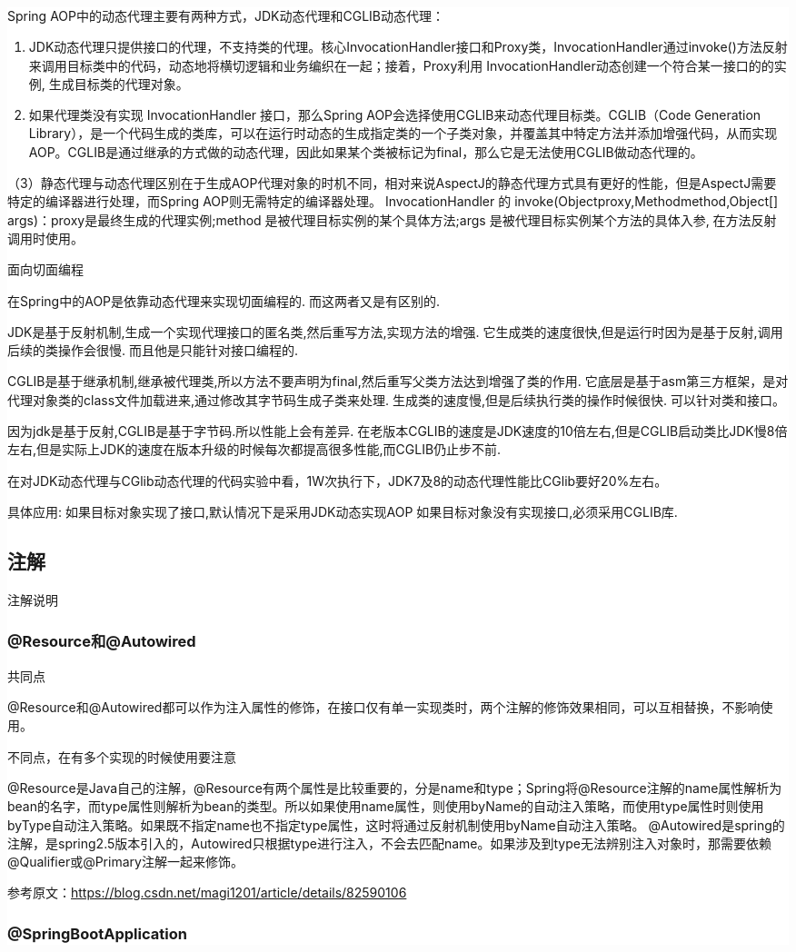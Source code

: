 Spring AOP中的动态代理主要有两种方式，JDK动态代理和CGLIB动态代理：

1. JDK动态代理只提供接口的代理，不支持类的代理。核心InvocationHandler接口和Proxy类，InvocationHandler通过invoke()方法反射来调用目标类中的代码，动态地将横切逻辑和业务编织在一起；接着，Proxy利用 InvocationHandler动态创建一个符合某一接口的的实例, 生成目标类的代理对象。

2. 如果代理类没有实现 InvocationHandler 接口，那么Spring AOP会选择使用CGLIB来动态代理目标类。CGLIB（Code Generation Library），是一个代码生成的类库，可以在运行时动态的生成指定类的一个子类对象，并覆盖其中特定方法并添加增强代码，从而实现AOP。CGLIB是通过继承的方式做的动态代理，因此如果某个类被标记为final，那么它是无法使用CGLIB做动态代理的。

（3）静态代理与动态代理区别在于生成AOP代理对象的时机不同，相对来说AspectJ的静态代理方式具有更好的性能，但是AspectJ需要特定的编译器进行处理，而Spring AOP则无需特定的编译器处理。
InvocationHandler 的 invoke(Objectproxy,Methodmethod,Object[] args)：proxy是最终生成的代理实例;method 是被代理目标实例的某个具体方法;args 是被代理目标实例某个方法的具体入参, 在方法反射调用时使用。

面向切面编程

在Spring中的AOP是依靠动态代理来实现切面编程的.
而这两者又是有区别的.

JDK是基于反射机制,生成一个实现代理接口的匿名类,然后重写方法,实现方法的增强.
它生成类的速度很快,但是运行时因为是基于反射,调用后续的类操作会很慢.
而且他是只能针对接口编程的.

CGLIB是基于继承机制,继承被代理类,所以方法不要声明为final,然后重写父类方法达到增强了类的作用.
它底层是基于asm第三方框架，是对代理对象类的class文件加载进来,通过修改其字节码生成子类来处理.
生成类的速度慢,但是后续执行类的操作时候很快.
可以针对类和接口。

因为jdk是基于反射,CGLIB是基于字节码.所以性能上会有差异.
在老版本CGLIB的速度是JDK速度的10倍左右,但是CGLIB启动类比JDK慢8倍左右,但是实际上JDK的速度在版本升级的时候每次都提高很多性能,而CGLIB仍止步不前.

在对JDK动态代理与CGlib动态代理的代码实验中看，1W次执行下，JDK7及8的动态代理性能比CGlib要好20%左右。

具体应用:
如果目标对象实现了接口,默认情况下是采用JDK动态实现AOP
如果目标对象没有实现接口,必须采用CGLIB库.

## 注解

注解说明

### @Resource和@Autowired

共同点

@Resource和@Autowired都可以作为注入属性的修饰，在接口仅有单一实现类时，两个注解的修饰效果相同，可以互相替换，不影响使用。

不同点，在有多个实现的时候使用要注意

@Resource是Java自己的注解，@Resource有两个属性是比较重要的，分是name和type；Spring将@Resource注解的name属性解析为bean的名字，而type属性则解析为bean的类型。所以如果使用name属性，则使用byName的自动注入策略，而使用type属性时则使用byType自动注入策略。如果既不指定name也不指定type属性，这时将通过反射机制使用byName自动注入策略。
@Autowired是spring的注解，是spring2.5版本引入的，Autowired只根据type进行注入，不会去匹配name。如果涉及到type无法辨别注入对象时，那需要依赖@Qualifier或@Primary注解一起来修饰。

参考原文：https://blog.csdn.net/magi1201/article/details/82590106 

### @SpringBootApplication
